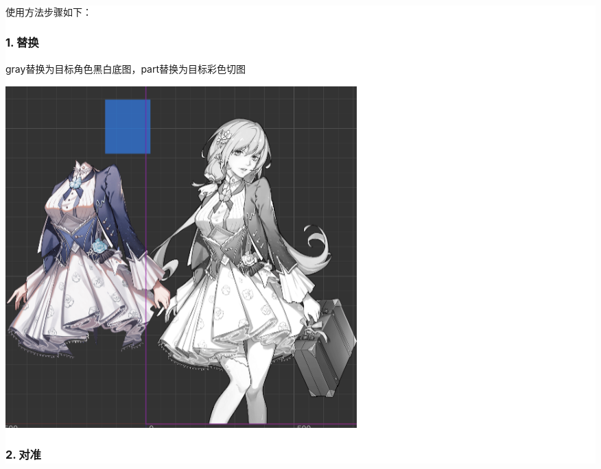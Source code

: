 使用方法步骤如下：

### 1. 替换

gray替换为目标角色黑白底图，part替换为目标彩色切图

<img src="README_PIC/avatar_test_step_1.png" alt="avatar_test_step_1" style="zoom:50%;" />

### 2. 对准
